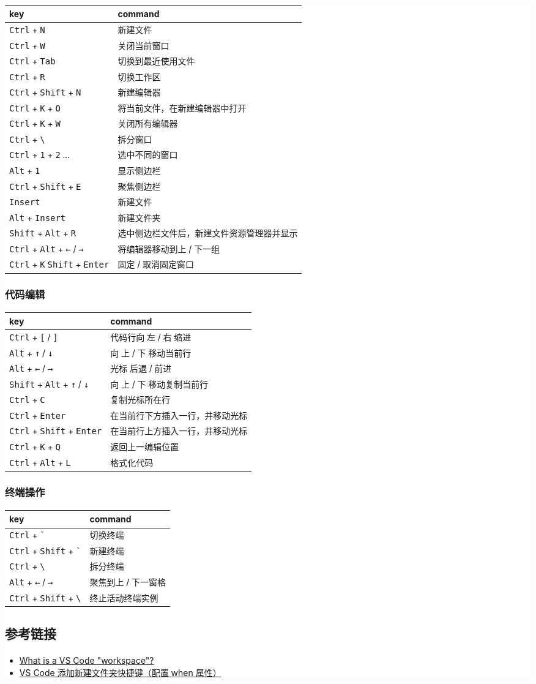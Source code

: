 key                                                                | command
:------------------------------------------------------------------|:---------------------
<kbd>Ctrl</kbd> + <kbd>N</kbd>                                     | 新建文件
<kbd>Ctrl</kbd> + <kbd>W</kbd>                                     | 关闭当前窗口
<kbd>Ctrl</kbd> + <kbd>Tab</kbd>                                   | 切换到最近使用文件
<kbd>Ctrl</kbd> + <kbd>R</kbd>                                     | 切换工作区
<kbd>Ctrl</kbd> + <kbd>Shift</kbd> + <kbd>N</kbd>                  | 新建编辑器
<kbd>Ctrl</kbd> + <kbd>K</kbd> + <kbd>O</kbd>                      | 将当前文件，在新建编辑器中打开
<kbd>Ctrl</kbd> + <kbd>K</kbd> + <kbd>W</kbd>                      | 关闭所有编辑器
<kbd>Ctrl</kbd> + <kbd>\\</kbd>                                    | 拆分窗口
<kbd>Ctrl</kbd> + <kbd>1</kbd> + <kbd>2</kbd> ...                  | 选中不同的窗口
<kbd>Alt</kbd> + <kbd>1</kbd>                                      | 显示侧边栏
<kbd>Ctrl</kbd> + <kbd>Shift</kbd> + <kbd>E</kbd>                  | 聚焦侧边栏
<kbd>Insert</kbd>                                                  | 新建文件
<kbd>Alt</kbd> + <kbd>Insert</kbd>                                 | 新建文件夹
<kbd>Shift</kbd> + <kbd>Alt</kbd> + <kbd>R</kbd>                   | 选中侧边栏文件后，新建文件资源管理器并显示
<kbd>Ctrl</kbd> + <kbd>Alt</kbd> + <kbd>←</kbd> / <kbd>→</kbd>     | 将编辑器移动到上 / 下一组
<kbd>Ctrl</kbd> + <kbd>K</kbd> <kbd>Shift</kbd> + <kbd>Enter</kbd> | 固定 / 取消固定窗口

### 代码编辑

key                                                             | command
:---------------------------------------------------------------|:----------------
<kbd>Ctrl</kbd> + <kbd>[</kbd> / <kbd>]</kbd>                   | 代码行向 左 / 右 缩进
<kbd>Alt</kbd> + <kbd>↑</kbd> / <kbd>↓</kbd>                    | 向 上 / 下 移动当前行
<kbd>Alt</kbd> + <kbd>←</kbd> / <kbd>→</kbd>                    | 光标 后退 / 前进
<kbd>Shift</kbd> + <kbd>Alt</kbd> + <kbd>↑</kbd> / <kbd>↓</kbd> | 向 上 / 下 移动复制当前行
<kbd>Ctrl</kbd> + <kbd>C</kbd>                                  | 复制光标所在行
<kbd>Ctrl</kbd> + <kbd>Enter</kbd>                              | 在当前行下方插入一行，并移动光标
<kbd>Ctrl</kbd> + <kbd>Shift</kbd> + <kbd>Enter</kbd>           | 在当前行上方插入一行，并移动光标
<kbd>Ctrl</kbd> + <kbd>K</kbd> + <kbd>Q</kbd>                   | 返回上一编辑位置
<kbd>Ctrl</kbd> + <kbd>Alt</kbd> + <kbd>L</kbd>                 | 格式化代码

### 终端操作

key                                                | command
:--------------------------------------------------|:-------
<kbd>Ctrl</kbd> + <kbd>`</kbd>                     | 切换终端
<kbd>Ctrl</kbd> + <kbd>Shift</kbd> + <kbd>`</kbd>  | 新建终端
<kbd>Ctrl</kbd> + <kbd>\\</kbd>                    | 拆分终端
<kbd>Alt</kbd> + <kbd>←</kbd> / <kbd>→</kbd>       | 聚焦到上 / 下一窗格
<kbd>Ctrl</kbd> + <kbd>Shift</kbd> + <kbd>\\</kbd> | 终止活动终端实例

## 参考链接

* [What is a VS Code "workspace"?](https://code.visualstudio.com/docs/editor/workspaces)
* [VS Code 添加新建文件夹快捷键（配置 when 属性）](https://blog.csdn.net/u011511756/article/details/85058990)
